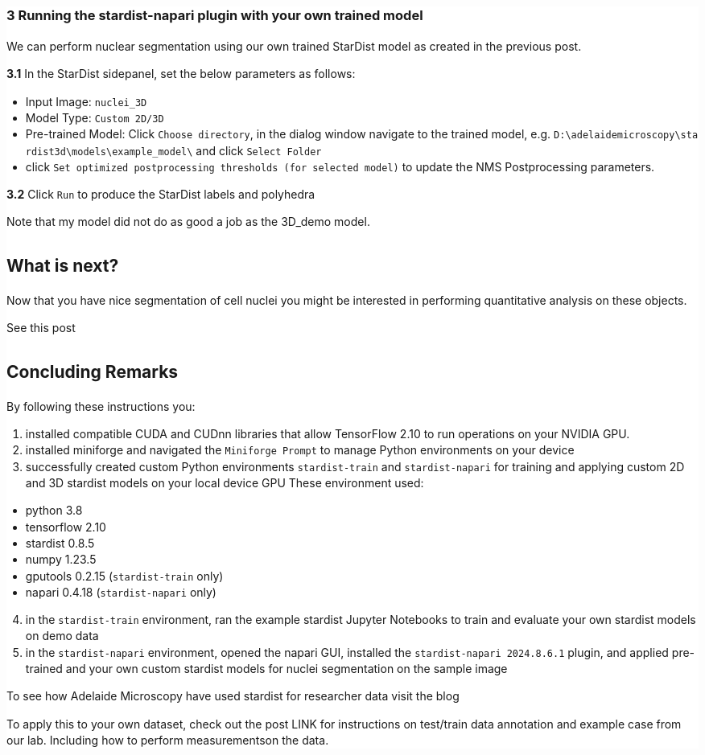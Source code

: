 ### 3 Running the stardist-napari plugin with your own trained model
We can perform nuclear segmentation using our own trained StarDist model as created in the previous post.

**3.1** In the StarDist sidepanel, set the below parameters as follows:
- Input Image: `nuclei_3D`
- Model Type: `Custom 2D/3D`
- Pre-trained Model: Click `Choose directory`, in the dialog window navigate to the trained model, e.g. `D:\adelaidemicroscopy\stardist3d\models\example_model\` and click `Select Folder`
- click `Set optimized postprocessing thresholds (for selected model)` to update the NMS Postprocessing parameters.

**3.2** Click `Run` to produce the StarDist labels and polyhedra



Note that my model did not do as good a job as the 3D_demo model.


## What is next?
Now that you have nice segmentation of cell nuclei you might be interested in performing quantitative analysis on these objects.

See this post

## Concluding Remarks
By following these instructions you:

1. installed compatible CUDA and CUDnn libraries that allow TensorFlow 2.10 to run operations on your NVIDIA GPU. 
2. installed miniforge and navigated the `Miniforge Prompt` to manage Python environments on your device
3. successfully created custom Python environments `stardist-train` and `stardist-napari` for training and applying custom 2D and 3D stardist models on your local device GPU
  These environment used:
  - python 3.8
  - tensorflow 2.10
  - stardist 0.8.5
  - numpy 1.23.5
  - gputools 0.2.15 (`stardist-train` only)
  - napari 0.4.18 (`stardist-napari` only)
4. in the `stardist-train` environment, ran the example stardist Jupyter Notebooks to train and evaluate your own stardist models on demo data
5. in the `stardist-napari` environment, opened the napari GUI, installed the `stardist-napari 2024.8.6.1` plugin, and applied pre-trained and your own custom stardist models for nuclei segmentation on the sample image

To see how Adelaide Microscopy have used stardist for researcher data visit the blog


To apply this to your own dataset, check out the post LINK for instructions on test/train data annotation and example case from our lab. Including how to perform measurementson the data.
